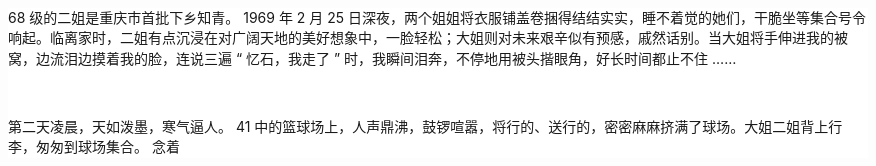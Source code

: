   <span class="s2">
   68
  </span>
  <span class="s1">
   级的二姐是重庆市首批下乡知青。
  </span>
  <span class="s2">
   1969
  </span>
  <span class="s1">
   年
  </span>
  <span class="s2">
   2
  </span>
  <span class="s1">
   月
  </span>
  <span class="s2">
   25
  </span>
  <span class="s1">
   日深夜，两个姐姐将衣服铺盖卷捆得结结实实，睡不着觉的她们，干脆坐等集合号令响起。临离家时，二姐有点沉浸在对广阔天地的美好想象中，一脸轻松；大姐则对未来艰辛似有预感，戚然话别。当大姐将手伸进我的被窝，边流泪边摸着我的脸，连说三遍
  </span>
  <span class="s2">
   “
  </span>
  <span class="s1">
   忆石，我走了
  </span>
  <span class="s2">
   ”
  </span>
  <span class="s1">
   时，我瞬间泪奔，不停地用被头揩眼角，好长时间都止不住
  </span>
  <span class="s2">
   ……
  </span>
 </p>
 <p class="p1">
  <span class="s1">
  </span>
  <br/>
 </p>
 <p class="p2">
  <span class="s1">
   第二天凌晨，天如泼墨，寒气逼人。
  </span>
  <span class="s2">
   41
  </span>
  <span class="s1">
   中的篮球场上，人声鼎沸，鼓锣喧嚣，将行的、送行的，密密麻麻挤满了球场。大姐二姐背上行李，匆匆到球场集合。
  </span>
  <span class="s2">
   <span class="Apple-converted-space">
   </span>
  </span>
  <span class="s1">
   念着
  </span>
  <span class="s2">